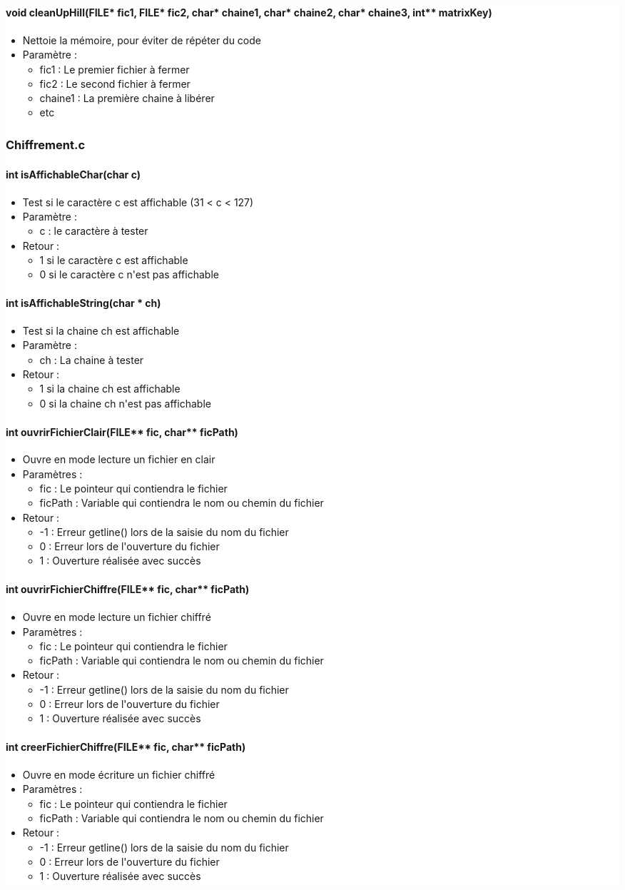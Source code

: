 #### void cleanUpHill(FILE* fic1, FILE* fic2, char* chaine1, char* chaine2, char* chaine3, int** matrixKey)
* Nettoie la mémoire, pour éviter de répéter du code
* Paramètre :
  * fic1 : Le premier fichier à fermer
  * fic2 : Le second fichier à fermer
  * chaine1 : La première chaine à libérer
  * etc

### Chiffrement.c

#### int isAffichableChar(char c)
* Test si le caractère c est affichable (31 < c < 127)
* Paramètre :
  * c : le caractère à tester
* Retour :
  * 1 si le caractère c est affichable
  * 0 si le caractère c n'est pas affichable

#### int isAffichableString(char * ch)
* Test si la chaine ch est affichable
* Paramètre : 
  * ch : La chaine à tester
* Retour :
  * 1 si la chaine ch est affichable
  * 0 si la chaine ch n'est pas affichable

#### int ouvrirFichierClair(FILE** fic, char** ficPath)
* Ouvre en mode lecture un fichier en clair
* Paramètres :
  * fic : Le pointeur qui contiendra le fichier
  * ficPath : Variable qui contiendra le nom ou chemin du fichier
* Retour :
  * -1 : Erreur getline() lors de la saisie du nom du fichier
  * 0  : Erreur lors de l'ouverture du fichier
  * 1  : Ouverture réalisée avec succès

#### int ouvrirFichierChiffre(FILE** fic, char** ficPath)
* Ouvre en mode lecture un fichier chiffré
* Paramètres :
  * fic : Le pointeur qui contiendra le fichier
  * ficPath : Variable qui contiendra le nom ou chemin du fichier
* Retour :
  * -1 : Erreur getline() lors de la saisie du nom du fichier
  * 0  : Erreur lors de l'ouverture du fichier
  * 1  : Ouverture réalisée avec succès

#### int creerFichierChiffre(FILE** fic, char** ficPath)
* Ouvre en mode écriture un fichier chiffré
* Paramètres :
  * fic : Le pointeur qui contiendra le fichier
  * ficPath : Variable qui contiendra le nom ou chemin du fichier
* Retour :
  * -1 : Erreur getline() lors de la saisie du nom du fichier
  * 0  : Erreur lors de l'ouverture du fichier
  * 1  : Ouverture réalisée avec succès
